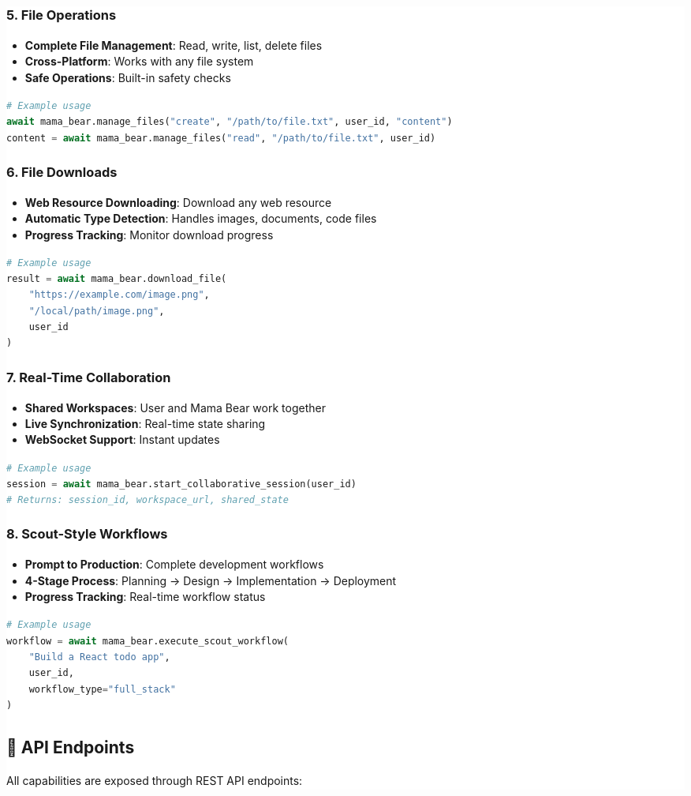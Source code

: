 ### 5. File Operations
- **Complete File Management**: Read, write, list, delete files
- **Cross-Platform**: Works with any file system
- **Safe Operations**: Built-in safety checks

```python
# Example usage
await mama_bear.manage_files("create", "/path/to/file.txt", user_id, "content")
content = await mama_bear.manage_files("read", "/path/to/file.txt", user_id)
```

### 6. File Downloads
- **Web Resource Downloading**: Download any web resource
- **Automatic Type Detection**: Handles images, documents, code files
- **Progress Tracking**: Monitor download progress

```python
# Example usage
result = await mama_bear.download_file(
    "https://example.com/image.png",
    "/local/path/image.png",
    user_id
)
```

### 7. Real-Time Collaboration
- **Shared Workspaces**: User and Mama Bear work together
- **Live Synchronization**: Real-time state sharing
- **WebSocket Support**: Instant updates

```python
# Example usage
session = await mama_bear.start_collaborative_session(user_id)
# Returns: session_id, workspace_url, shared_state
```

### 8. Scout-Style Workflows
- **Prompt to Production**: Complete development workflows
- **4-Stage Process**: Planning → Design → Implementation → Deployment
- **Progress Tracking**: Real-time workflow status

```python
# Example usage
workflow = await mama_bear.execute_scout_workflow(
    "Build a React todo app",
    user_id,
    workflow_type="full_stack"
)
```

## 🔧 API Endpoints

All capabilities are exposed through REST API endpoints:
